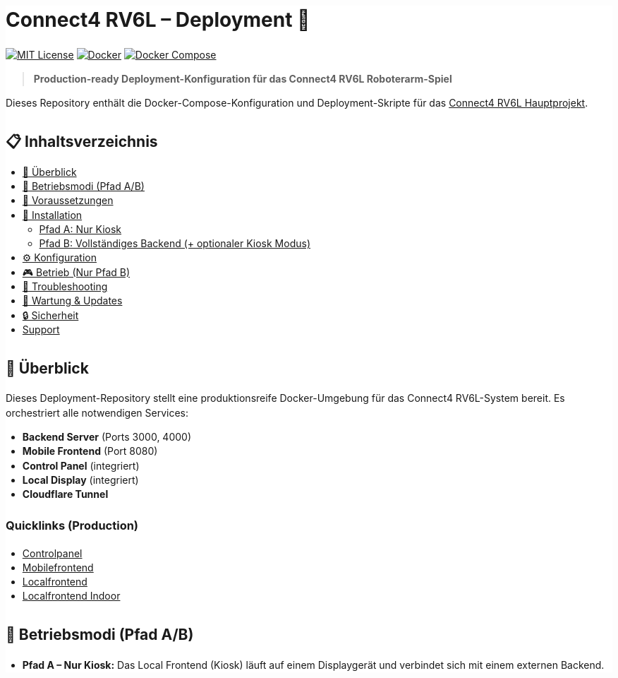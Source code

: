 # Connect4 RV6L – Deployment 🚀

[![MIT License](https://img.shields.io/badge/License-MIT-green.svg)](https://choosealicense.com/licenses/mit/)
[![Docker](https://img.shields.io/badge/Docker-2496ED?logo=docker&logoColor=white)](https://www.docker.com/)
[![Docker Compose](https://img.shields.io/badge/Docker%20Compose-2496ED?logo=docker&logoColor=white)](https://docs.docker.com/compose/)

> **Production-ready Deployment-Konfiguration für das Connect4 RV6L Roboterarm-Spiel**

Dieses Repository enthält die Docker-Compose-Konfiguration und Deployment-Skripte für das [Connect4 RV6L Hauptprojekt](https://github.com/wri-obernburg/connect4rv6l).

## 📋 Inhaltsverzeichnis

- [🎯 Überblick](#-überblick)
- [🔀 Betriebsmodi (Pfad A/B)](#-betriebsmodi-pfad-ab)
- [🔧 Voraussetzungen](#-voraussetzungen)
- [🚀 Installation](#-installation)
  - [Pfad A: Nur Kiosk](#pfad-a-nur-kiosk)
  - [Pfad B: Vollständiges Backend (+ optionaler Kiosk Modus)](#pfad-b-vollständiges-backend--optionaler-kiosk-modus)
- [⚙️ Konfiguration](#-konfiguration)
- [🎮 Betrieb (Nur Pfad B)](#-betrieb-nur-pfad-b)
- [🔧 Troubleshooting](#-troubleshooting)
- [🔄 Wartung & Updates](#-wartung--updates)
- [🔒 Sicherheit](#-sicherheit)
- [Support](#support)


## 🎯 Überblick

Dieses Deployment-Repository stellt eine produktionsreife Docker-Umgebung für das Connect4 RV6L-System bereit. Es orchestriert alle notwendigen Services:

- **Backend Server** (Ports 3000, 4000)
- **Mobile Frontend** (Port 8080)
- **Control Panel** (integriert)
- **Local Display** (integriert)
- **Cloudflare Tunnel**

### Quicklinks (Production)
  - [Controlpanel](http://rv6l-application.local:4000/control)
  - [Mobilefrontend](https://connect4rv6l.vercel.app)
  - [Localfrontend](http://rv6l-application.local:4000/localfrontend)
  - [Localfrontend Indoor](http://rv6l-application.local:4000/localfrontend?indoor)

## 🔀 Betriebsmodi (Pfad A/B)

- **Pfad A – Nur Kiosk:** Das Local Frontend (Kiosk) läuft auf einem Displaygerät und verbindet sich mit einem externen Backend.
